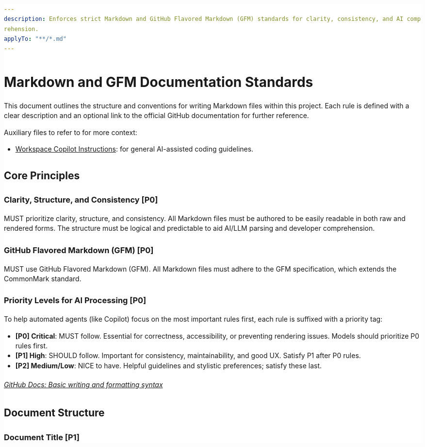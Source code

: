 ```yaml
---
description: Enforces strict Markdown and GitHub Flavored Markdown (GFM) standards for clarity, consistency, and AI comprehension.
applyTo: "**/*.md"
---
```


# Markdown and GFM Documentation Standards

This document outlines the structure and conventions for writing Markdown files within this project. Each rule is defined with a clear description and an optional link to the official GitHub documentation for further reference.

Auxiliary files to refer to for more context:

- [Workspace Copilot Instructions](../copilot-instructions.md): for general AI-assisted coding guidelines.

## Core Principles

### Clarity, Structure, and Consistency [P0]

MUST prioritize clarity, structure, and consistency. All Markdown files must be authored to be easily readable in both raw and rendered forms. The structure must be logical and predictable to aid AI/LLM parsing and developer comprehension.

### GitHub Flavored Markdown (GFM) [P0]

MUST use GitHub Flavored Markdown (GFM). All Markdown files must adhere to the GFM specification, which extends the CommonMark standard.

### Priority Levels for AI Processing [P0]

To help automated agents (like Copilot) focus on the most important rules first, each rule is suffixed with a priority tag:

- **[P0] Critical**: MUST follow. Essential for correctness, accessibility, or preventing rendering issues. Models should prioritize P0 rules first.
- **[P1] High**: SHOULD follow. Important for consistency, maintainability, and good UX. Satisfy P1 after P0 rules.
- **[P2] Medium/Low**: NICE to have. Helpful guidelines and stylistic preferences; satisfy these last.

###### [GitHub Docs: Basic writing and formatting syntax](https://docs.github.com/en/get-started/writing-on-github/getting-started-with-writing-and-formatting-on-github/basic-writing-and-formatting-syntax)

## Document Structure

### Document Title [P1]
